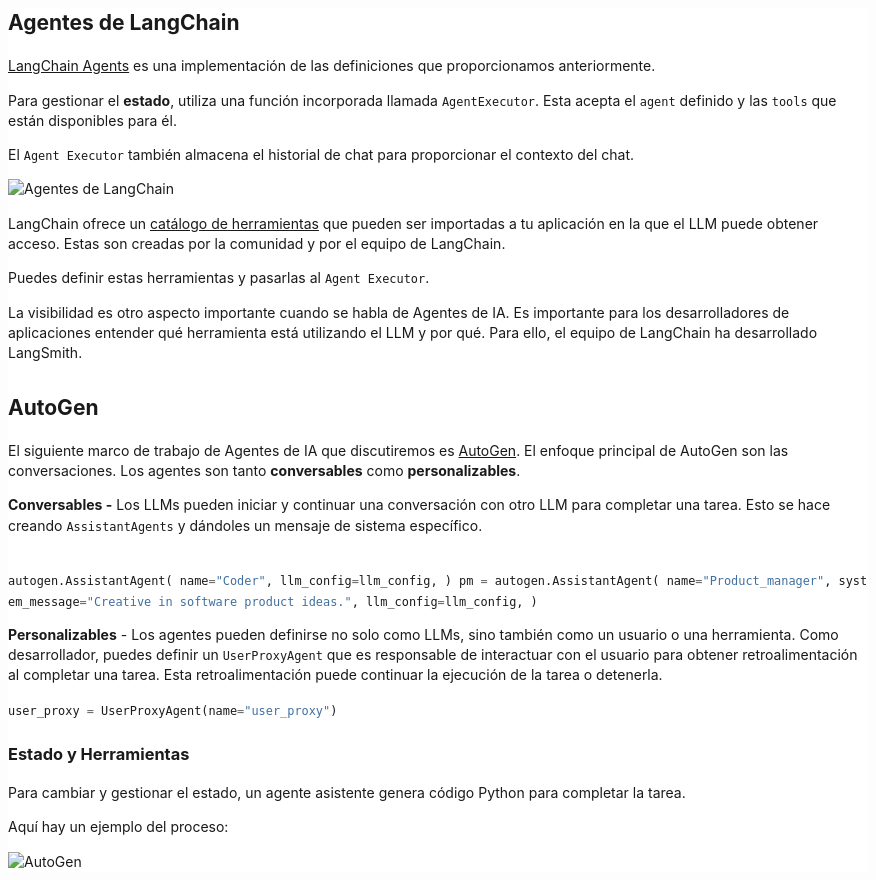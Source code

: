 ## Agentes de LangChain

[LangChain Agents](https://python.langchain.com/docs/how_to/#agents?WT.mc_id=academic-105485-koreyst) es una implementación de las definiciones que proporcionamos anteriormente.

Para gestionar el **estado**, utiliza una función incorporada llamada `AgentExecutor`. Esta acepta el `agent` definido y las `tools` que están disponibles para él.

El `Agent Executor` también almacena el historial de chat para proporcionar el contexto del chat.

![Agentes de LangChain](../../../translated_images/langchain-agents.edcc55b5d5c437169a2037211284154561183c58bcec6d4ac2f8a79046fac9af.es.png)

LangChain ofrece un [catálogo de herramientas](https://integrations.langchain.com/tools?WT.mc_id=academic-105485-koreyst) que pueden ser importadas a tu aplicación en la que el LLM puede obtener acceso. Estas son creadas por la comunidad y por el equipo de LangChain.

Puedes definir estas herramientas y pasarlas al `Agent Executor`.

La visibilidad es otro aspecto importante cuando se habla de Agentes de IA. Es importante para los desarrolladores de aplicaciones entender qué herramienta está utilizando el LLM y por qué. Para ello, el equipo de LangChain ha desarrollado LangSmith.

## AutoGen

El siguiente marco de trabajo de Agentes de IA que discutiremos es [AutoGen](https://microsoft.github.io/autogen/?WT.mc_id=academic-105485-koreyst). El enfoque principal de AutoGen son las conversaciones. Los agentes son tanto **conversables** como **personalizables**.

**Conversables -** Los LLMs pueden iniciar y continuar una conversación con otro LLM para completar una tarea. Esto se hace creando `AssistantAgents` y dándoles un mensaje de sistema específico.

```python

autogen.AssistantAgent( name="Coder", llm_config=llm_config, ) pm = autogen.AssistantAgent( name="Product_manager", system_message="Creative in software product ideas.", llm_config=llm_config, )

```

**Personalizables** - Los agentes pueden definirse no solo como LLMs, sino también como un usuario o una herramienta. Como desarrollador, puedes definir un `UserProxyAgent` que es responsable de interactuar con el usuario para obtener retroalimentación al completar una tarea. Esta retroalimentación puede continuar la ejecución de la tarea o detenerla.

```python
user_proxy = UserProxyAgent(name="user_proxy")
```

### Estado y Herramientas

Para cambiar y gestionar el estado, un agente asistente genera código Python para completar la tarea.

Aquí hay un ejemplo del proceso:

![AutoGen](../../../translated_images/autogen.dee9a25a45fde584fedd84b812a6e31de5a6464687cdb66bb4f2cb7521391856.es.png)
